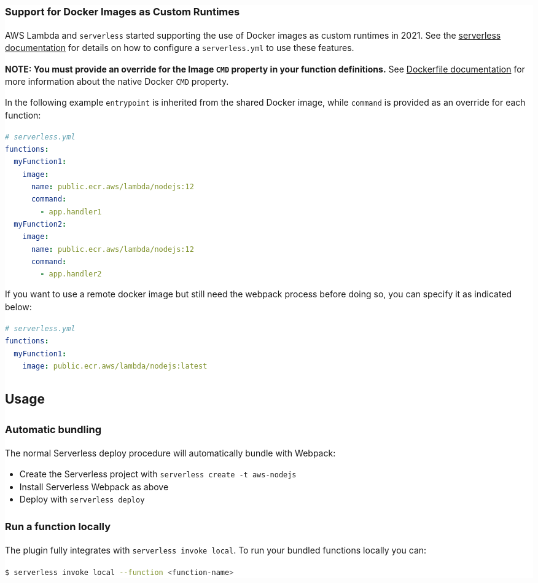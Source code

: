 ### Support for Docker Images as Custom Runtimes

AWS Lambda and `serverless` started supporting the use of Docker images as custom runtimes in 2021. See the [serverless documentation](https://www.serverless.com/blog/container-support-for-lambda) for details on how to configure a `serverless.yml` to use these features.

**NOTE: You must provide an override for the Image `CMD` property in your function definitions.**
See [Dockerfile documentation](https://docs.docker.com/engine/reference/builder/#cmd) for more information about the native Docker `CMD` property.

In the following example `entrypoint` is inherited from the shared Docker image, while `command` is provided as an override for each function:

```yaml
# serverless.yml
functions:
  myFunction1:
    image:
      name: public.ecr.aws/lambda/nodejs:12
      command:
        - app.handler1
  myFunction2:
    image:
      name: public.ecr.aws/lambda/nodejs:12
      command:
        - app.handler2
```

If you want to use a remote docker image but still need the webpack process before doing so, you can specify it as indicated below:

```yaml
# serverless.yml
functions:
  myFunction1:
    image: public.ecr.aws/lambda/nodejs:latest
```

## Usage

### Automatic bundling

The normal Serverless deploy procedure will automatically bundle with Webpack:

- Create the Serverless project with `serverless create -t aws-nodejs`
- Install Serverless Webpack as above
- Deploy with `serverless deploy`

### Run a function locally

The plugin fully integrates with `serverless invoke local`. To run your bundled functions
locally you can:

```bash
$ serverless invoke local --function <function-name>
```
